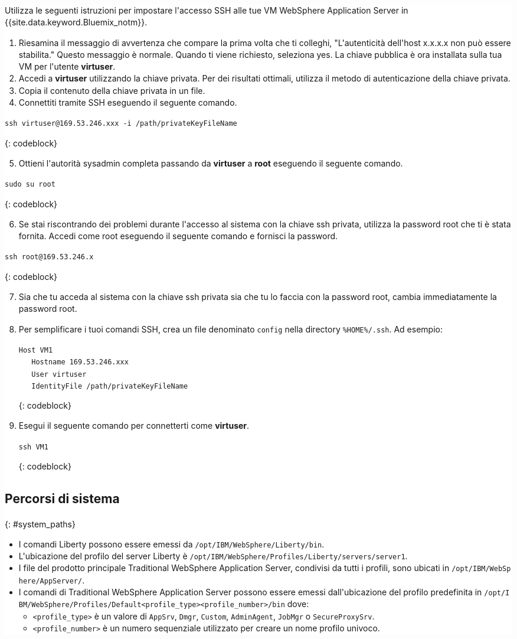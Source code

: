 Utilizza le seguenti istruzioni per impostare l'accesso SSH alle tue VM WebSphere Application Server in {{site.data.keyword.Bluemix_notm}}.

1. Riesamina il messaggio di avvertenza che compare la prima volta che ti colleghi, "L'autenticità dell'host x.x.x.x non può essere stabilita." Questo messaggio è normale. Quando ti viene richiesto, seleziona yes. La chiave pubblica è ora installata sulla tua VM per l'utente **virtuser**.
2. Accedi a **virtuser** utilizzando la chiave privata. Per dei risultati ottimali, utilizza il metodo di autenticazione della chiave privata.
3. Copia il contenuto della chiave privata in un file.
4. Connettiti tramite SSH eseguendo il seguente comando.

  ```
  ssh virtuser@169.53.246.xxx -i /path/privateKeyFileName
  ```
  {: codeblock}

5. Ottieni l'autorità sysadmin completa passando da **virtuser** a **root** eseguendo il seguente comando.

  ```
  sudo su root
  ```
  {: codeblock}

6. Se stai riscontrando dei problemi durante l'accesso al sistema con la chiave ssh privata, utilizza la password root che ti è stata fornita. Accedi come root eseguendo il seguente comando e fornisci la password.

  ```
  ssh root@169.53.246.x
  ```
  {: codeblock}

7. Sia che tu acceda al sistema con la chiave ssh privata sia che tu lo faccia
con la password root, cambia immediatamente la password root.
8. Per semplificare i tuoi comandi SSH, crea un file denominato `config` nella directory `%HOME%/.ssh`. Ad esempio:

   ```
   Host VM1
      Hostname 169.53.246.xxx
      User virtuser
      IdentityFile /path/privateKeyFileName
   ```
   {: codeblock}

9. Esegui il seguente comando per connetterti come **virtuser**.

   ```
   ssh VM1
   ```
   {: codeblock}

## Percorsi di sistema
{: #system_paths}

* I comandi Liberty possono essere emessi da `/opt/IBM/WebSphere/Liberty/bin`.
* L'ubicazione del profilo del server Liberty è `/opt/IBM/WebSphere/Profiles/Liberty/servers/server1`.
* I file del prodotto principale Traditional WebSphere Application Server, condivisi da tutti i profili, sono ubicati in `/opt/IBM/WebSphere/AppServer/`.
* I comandi di Traditional WebSphere Application Server possono essere emessi dall'ubicazione del profilo predefinita in `/opt/IBM/WebSphere/Profiles/Default<profile_type><profile_number>/bin` dove:
  * `<profile_type>` è un valore di `AppSrv`, `Dmgr`, `Custom`, `AdminAgent`, `JobMgr` o `SecureProxySrv`.
  * `<profile_number>` è un numero sequenziale utilizzato per creare un nome profilo univoco.
